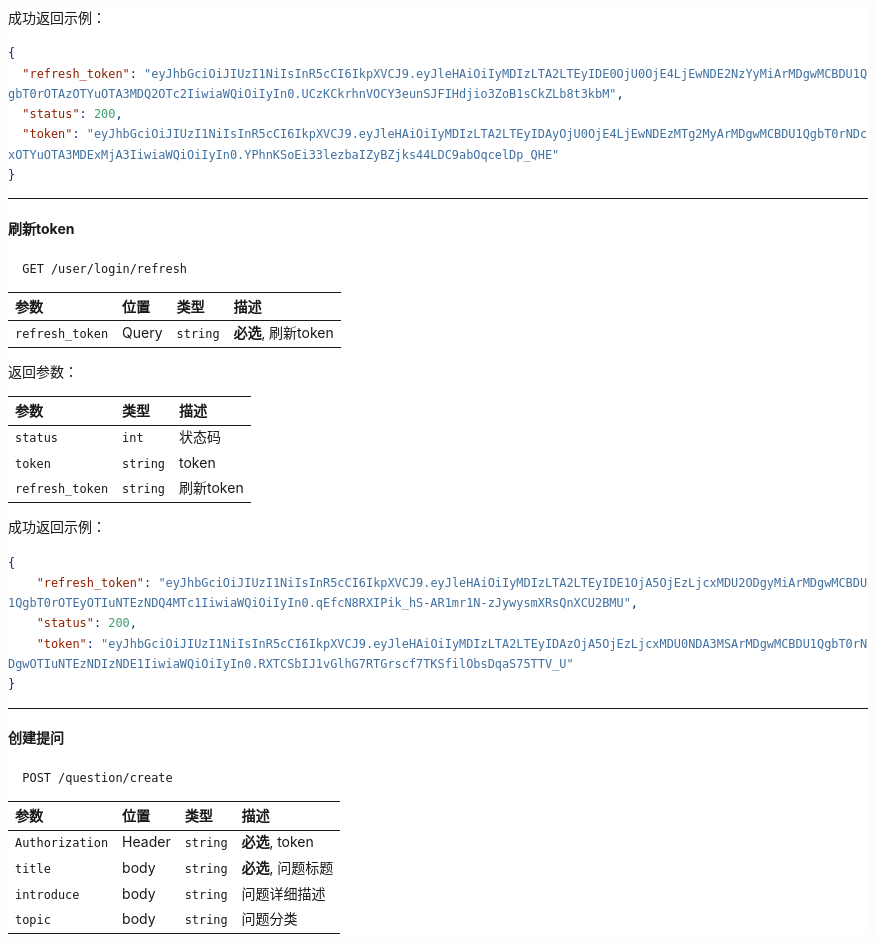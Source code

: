 成功返回示例：
```json
{
  "refresh_token": "eyJhbGciOiJIUzI1NiIsInR5cCI6IkpXVCJ9.eyJleHAiOiIyMDIzLTA2LTEyIDE0OjU0OjE4LjEwNDE2NzYyMiArMDgwMCBDU1QgbT0rOTAzOTYuOTA3MDQ2OTc2IiwiaWQiOiIyIn0.UCzKCkrhnVOCY3eunSJFIHdjio3ZoB1sCkZLb8t3kbM",
  "status": 200,
  "token": "eyJhbGciOiJIUzI1NiIsInR5cCI6IkpXVCJ9.eyJleHAiOiIyMDIzLTA2LTEyIDAyOjU0OjE4LjEwNDEzMTg2MyArMDgwMCBDU1QgbT0rNDcxOTYuOTA3MDExMjA3IiwiaWQiOiIyIn0.YPhnKSoEi33lezbaIZyBZjks44LDC9abOqcelDp_QHE"
}
```
---
#### 刷新token

```
  GET /user/login/refresh
```

| 参数              | 位置    | 类型     | 描述              |
|:----------------|:------|:------- |:----------------|
| `refresh_token` | Query | `string` | **必选**, 刷新token |

返回参数：

| 参数              | 类型       | 描述      |
|:----------------|:---------|:--------|
| `status`        | `int`    | 状态码     |
| `token`         | `string` | token   |
| `refresh_token` | `string` | 刷新token |

成功返回示例：
```json
{
    "refresh_token": "eyJhbGciOiJIUzI1NiIsInR5cCI6IkpXVCJ9.eyJleHAiOiIyMDIzLTA2LTEyIDE1OjA5OjEzLjcxMDU2ODgyMiArMDgwMCBDU1QgbT0rOTEyOTIuNTEzNDQ4MTc1IiwiaWQiOiIyIn0.qEfcN8RXIPik_hS-AR1mr1N-zJywysmXRsQnXCU2BMU",
    "status": 200,
    "token": "eyJhbGciOiJIUzI1NiIsInR5cCI6IkpXVCJ9.eyJleHAiOiIyMDIzLTA2LTEyIDAzOjA5OjEzLjcxMDU0NDA3MSArMDgwMCBDU1QgbT0rNDgwOTIuNTEzNDIzNDE1IiwiaWQiOiIyIn0.RXTCSbIJ1vGlhG7RTGrscf7TKSfilObsDqaS75TTV_U"
}
```
---
#### 创建提问
```
  POST /question/create
```
| 参数              | 位置     | 类型       | 描述            |
|:----------------|:-------|:---------|:--------------|
| `Authorization` | Header | `string` | **必选**, token |
| `title`         | body   | `string` | **必选**, 问题标题  |
| `introduce`     | body   | `string` | 问题详细描述        |
| `topic`         | body   | `string` | 问题分类          |
